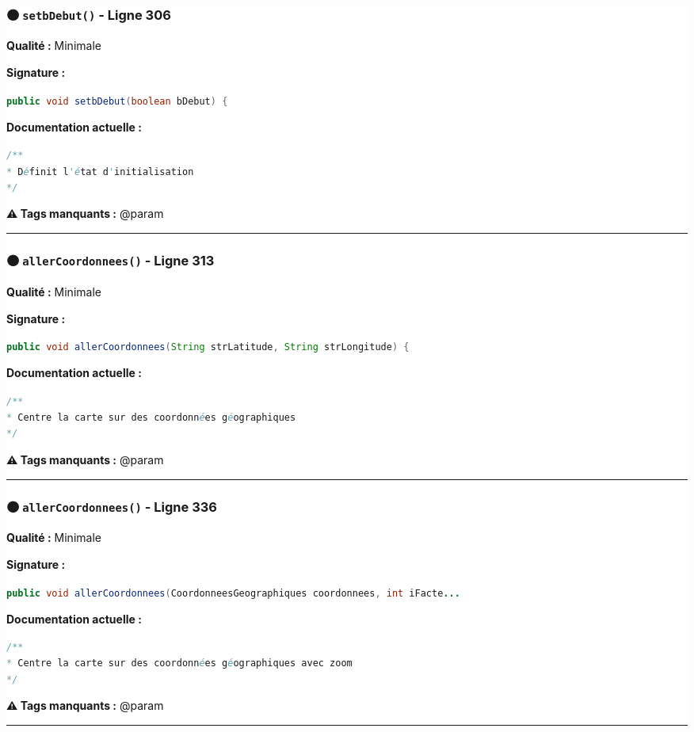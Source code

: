 
### 🟠 `setbDebut()` - Ligne 306

**Qualité :** Minimale

**Signature :**
```java
public void setbDebut(boolean bDebut) {
```

**Documentation actuelle :**
```java
/**
* Définit l'état d'initialisation
*/
```

**⚠️ Tags manquants :** @param

---

### 🟠 `allerCoordonnees()` - Ligne 313

**Qualité :** Minimale

**Signature :**
```java
public void allerCoordonnees(String strLatitude, String strLongitude) {
```

**Documentation actuelle :**
```java
/**
* Centre la carte sur des coordonnées géographiques
*/
```

**⚠️ Tags manquants :** @param

---

### 🟠 `allerCoordonnees()` - Ligne 336

**Qualité :** Minimale

**Signature :**
```java
public void allerCoordonnees(CoordonneesGeographiques coordonnees, int iFacte...
```

**Documentation actuelle :**
```java
/**
* Centre la carte sur des coordonnées géographiques avec zoom
*/
```

**⚠️ Tags manquants :** @param

---